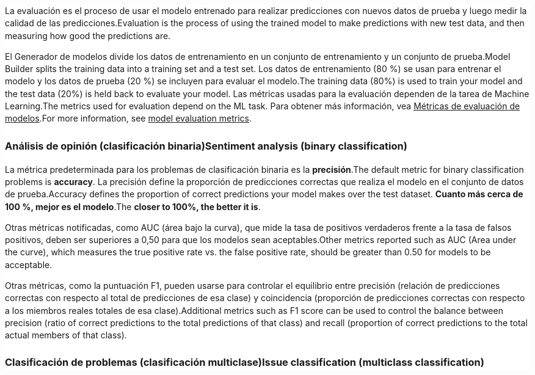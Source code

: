 <span data-ttu-id="7ea0b-262">La evaluación es el proceso de usar el modelo entrenado para realizar predicciones con nuevos datos de prueba y luego medir la calidad de las predicciones.</span><span class="sxs-lookup"><span data-stu-id="7ea0b-262">Evaluation is the process of using the trained model to make predictions with new test data, and then measuring how good the predictions are.</span></span>

<span data-ttu-id="7ea0b-263">El Generador de modelos divide los datos de entrenamiento en un conjunto de entrenamiento y un conjunto de prueba.</span><span class="sxs-lookup"><span data-stu-id="7ea0b-263">Model Builder splits the training data into a training set and a test set.</span></span> <span data-ttu-id="7ea0b-264">Los datos de entrenamiento (80 %) se usan para entrenar el modelo y los datos de prueba (20 %) se incluyen para evaluar el modelo.</span><span class="sxs-lookup"><span data-stu-id="7ea0b-264">The training data (80%) is used to train your model and the test data (20%) is held back to evaluate your model.</span></span>  <span data-ttu-id="7ea0b-265">Las métricas usadas para la evaluación dependen de la tarea de Machine Learning.</span><span class="sxs-lookup"><span data-stu-id="7ea0b-265">The metrics used for evaluation depend on the ML task.</span></span> <span data-ttu-id="7ea0b-266">Para obtener más información, vea [Métricas de evaluación de modelos](resources/metrics.md).</span><span class="sxs-lookup"><span data-stu-id="7ea0b-266">For more information, see [model evaluation metrics](resources/metrics.md).</span></span>

### <a name="sentiment-analysis-binary-classification"></a><span data-ttu-id="7ea0b-267">Análisis de opinión (clasificación binaria)</span><span class="sxs-lookup"><span data-stu-id="7ea0b-267">Sentiment analysis (binary classification)</span></span>

<span data-ttu-id="7ea0b-268">La métrica predeterminada para los problemas de clasificación binaria es la **precisión**.</span><span class="sxs-lookup"><span data-stu-id="7ea0b-268">The default metric for binary classification problems is **accuracy**.</span></span> <span data-ttu-id="7ea0b-269">La precisión define la proporción de predicciones correctas que realiza el modelo en el conjunto de datos de prueba.</span><span class="sxs-lookup"><span data-stu-id="7ea0b-269">Accuracy defines the proportion of correct predictions your model makes over the test dataset.</span></span> <span data-ttu-id="7ea0b-270">**Cuanto más cerca de 100 %, mejor es el modelo**.</span><span class="sxs-lookup"><span data-stu-id="7ea0b-270">The **closer to 100%, the better it is**.</span></span>

<span data-ttu-id="7ea0b-271">Otras métricas notificadas, como AUC (área bajo la curva), que mide la tasa de positivos verdaderos frente a la tasa de falsos positivos, deben ser superiores a 0,50 para que los modelos sean aceptables.</span><span class="sxs-lookup"><span data-stu-id="7ea0b-271">Other metrics reported such as AUC (Area under the curve), which measures the true positive rate vs. the false positive rate, should be greater than 0.50 for models to be acceptable.</span></span>

<span data-ttu-id="7ea0b-272">Otras métricas, como la puntuación F1, pueden usarse para controlar el equilibrio entre precisión (relación de predicciones correctas con respecto al total de predicciones de esa clase) y coincidencia (proporción de predicciones correctas con respecto a los miembros reales totales de esa clase).</span><span class="sxs-lookup"><span data-stu-id="7ea0b-272">Additional metrics such as F1 score can be used to control the balance between precision (ratio of correct predictions to the total predictions of that class) and recall (proportion of correct predictions to the total actual members of that class).</span></span>

### <a name="issue-classification-multiclass-classification"></a><span data-ttu-id="7ea0b-273">Clasificación de problemas (clasificación multiclase)</span><span class="sxs-lookup"><span data-stu-id="7ea0b-273">Issue classification (multiclass classification)</span></span>
